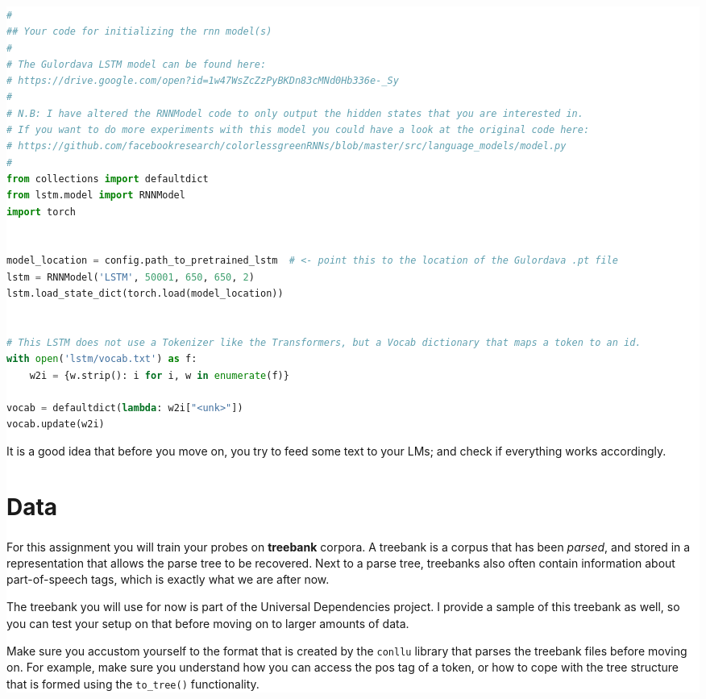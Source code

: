 ```python
#
## Your code for initializing the rnn model(s)
#
# The Gulordava LSTM model can be found here: 
# https://drive.google.com/open?id=1w47WsZcZzPyBKDn83cMNd0Hb336e-_Sy
#
# N.B: I have altered the RNNModel code to only output the hidden states that you are interested in.
# If you want to do more experiments with this model you could have a look at the original code here:
# https://github.com/facebookresearch/colorlessgreenRNNs/blob/master/src/language_models/model.py
#
from collections import defaultdict
from lstm.model import RNNModel
import torch


model_location = config.path_to_pretrained_lstm  # <- point this to the location of the Gulordava .pt file
lstm = RNNModel('LSTM', 50001, 650, 650, 2)
lstm.load_state_dict(torch.load(model_location))


# This LSTM does not use a Tokenizer like the Transformers, but a Vocab dictionary that maps a token to an id.
with open('lstm/vocab.txt') as f:
    w2i = {w.strip(): i for i, w in enumerate(f)}

vocab = defaultdict(lambda: w2i["<unk>"])
vocab.update(w2i)
```

It is a good idea that before you move on, you try to feed some text to your LMs; and check if everything works accordingly. 


# Data

For this assignment you will train your probes on __treebank__ corpora. A treebank is a corpus that has been *parsed*, and stored in a representation that allows the parse tree to be recovered. Next to a parse tree, treebanks also often contain information about part-of-speech tags, which is exactly what we are after now.

The treebank you will use for now is part of the Universal Dependencies project. I provide a sample of this treebank as well, so you can test your setup on that before moving on to larger amounts of data.

Make sure you accustom yourself to the format that is created by the `conllu` library that parses the treebank files before moving on. For example, make sure you understand how you can access the pos tag of a token, or how to cope with the tree structure that is formed using the `to_tree()` functionality.
